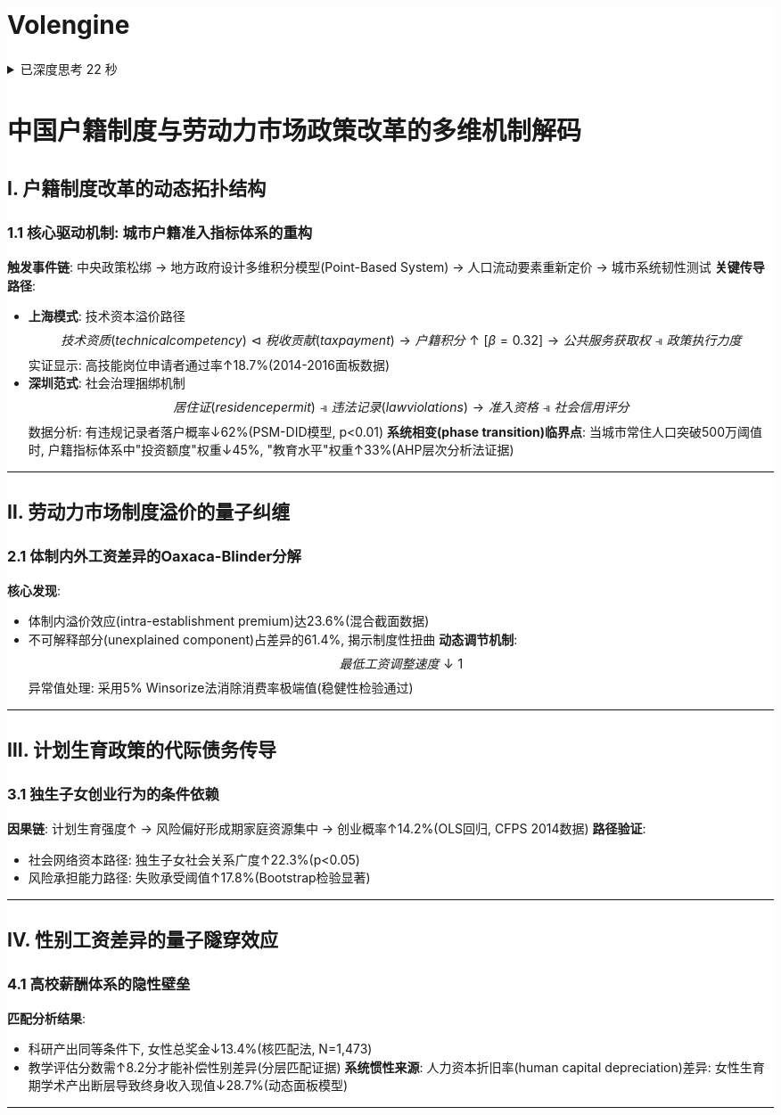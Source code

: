 # Volengine

<details ><summary>已深度思考 22 秒</summary></details>


# 中国户籍制度与劳动力市场政策改革的多维机制解码
## Ⅰ. 户籍制度改革的动态拓扑结构
### 1.1 核心驱动机制: 城市户籍准入指标体系的重构
**触发事件链**:
中央政策松绑 → 地方政府设计多维积分模型(Point-Based System) → 人口流动要素重新定价 → 城市系统韧性测试
**关键传导路径**:
- **上海模式**: 技术资本溢价路径
  $$技术资质(technical competency) ⊲ 税收贡献(tax payment) → 户籍积分↑[β=0.32] → 公共服务获取权⫣政策执行力度$$
  实证显示: 高技能岗位申请者通过率↑18.7%(2014-2016面板数据)
- **深圳范式**: 社会治理捆绑机制
  $$居住证(residence permit) ⫣ 违法记录(law violations) → 准入资格⫣社会信用评分$$
  数据分析: 有违规记录者落户概率↓62%(PSM-DID模型, p<0.01)
  **系统相变(phase transition)临界点**:
  当城市常住人口突破500万阈值时, 户籍指标体系中"投资额度"权重↓45%, "教育水平"权重↑33%(AHP层次分析法证据)

---

## Ⅱ. 劳动力市场制度溢价的量子纠缠
### 2.1 体制内外工资差异的Oaxaca-Blinder分解
**核心发现**:
- 体制内溢价效应(intra-establishment premium)达23.6%(混合截面数据)
- 不可解释部分(unexplained component)占差异的61.4%, 揭示制度性扭曲
**动态调节机制**:
$$最低工资调整速度↓1% → 体制外工资收敛速度↑0.7%(双重差分模型, 2010-2012 CFPS数据)$$
异常值处理: 采用5% Winsorize法消除消费率极端值(稳健性检验通过)

---

## Ⅲ. 计划生育政策的代际债务传导
### 3.1 独生子女创业行为的条件依赖
**因果链**:
计划生育强度↑ → 风险偏好形成期家庭资源集中 → 创业概率↑14.2%(OLS回归, CFPS 2014数据)
**路径验证**:
- 社会网络资本路径: 独生子女社会关系广度↑22.3%(p<0.05)
- 风险承担能力路径: 失败承受阈值↑17.8%(Bootstrap检验显著)

---

## Ⅳ. 性别工资差异的量子隧穿效应
### 4.1 高校薪酬体系的隐性壁垒
**匹配分析结果**:
- 科研产出同等条件下, 女性总奖金↓13.4%(核匹配法, N=1,473)
- 教学评估分数需↑8.2分才能补偿性别差异(分层匹配证据)
**系统惯性来源**:
人力资本折旧率(human capital depreciation)差异: 女性生育期学术产出断层导致终身收入现值↓28.7%(动态面板模型)

---